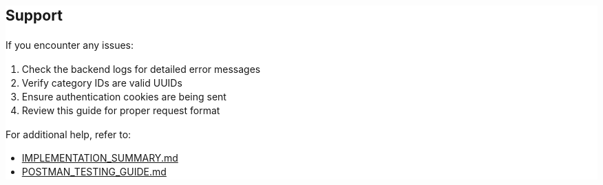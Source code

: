 ## Support

If you encounter any issues:

1. Check the backend logs for detailed error messages
2. Verify category IDs are valid UUIDs
3. Ensure authentication cookies are being sent
4. Review this guide for proper request format

For additional help, refer to:

- [IMPLEMENTATION_SUMMARY.md](./IMPLEMENTATION_SUMMARY.md)
- [POSTMAN_TESTING_GUIDE.md](./POSTMAN_TESTING_GUIDE.md)
